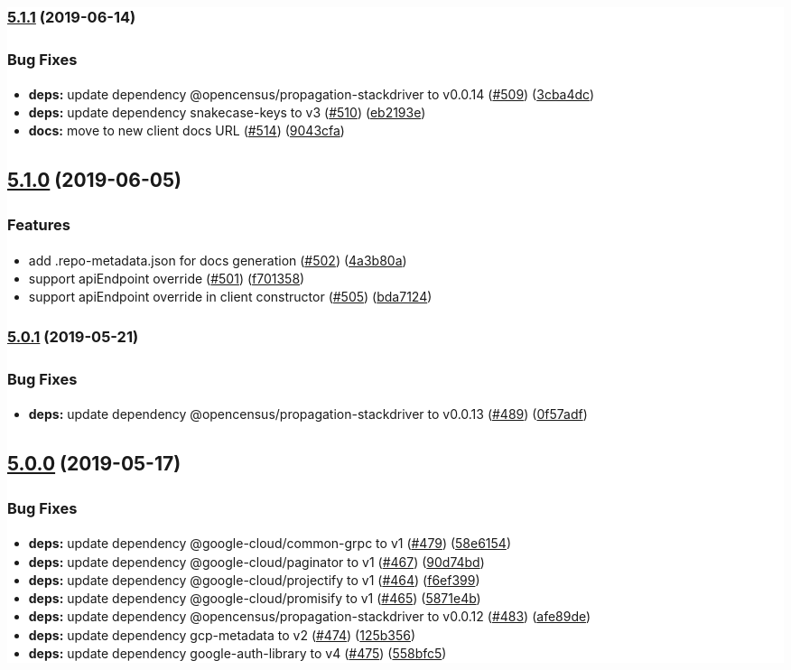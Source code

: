 ### [5.1.1](https://www.github.com/googleapis/nodejs-logging/compare/v5.1.0...v5.1.1) (2019-06-14)


### Bug Fixes

* **deps:** update dependency @opencensus/propagation-stackdriver to v0.0.14 ([#509](https://www.github.com/googleapis/nodejs-logging/issues/509)) ([3cba4dc](https://www.github.com/googleapis/nodejs-logging/commit/3cba4dc))
* **deps:** update dependency snakecase-keys to v3 ([#510](https://www.github.com/googleapis/nodejs-logging/issues/510)) ([eb2193e](https://www.github.com/googleapis/nodejs-logging/commit/eb2193e))
* **docs:** move to new client docs URL ([#514](https://www.github.com/googleapis/nodejs-logging/issues/514)) ([9043cfa](https://www.github.com/googleapis/nodejs-logging/commit/9043cfa))

## [5.1.0](https://www.github.com/googleapis/nodejs-logging/compare/v5.0.1...v5.1.0) (2019-06-05)


### Features

* add .repo-metadata.json for docs generation ([#502](https://www.github.com/googleapis/nodejs-logging/issues/502)) ([4a3b80a](https://www.github.com/googleapis/nodejs-logging/commit/4a3b80a))
* support apiEndpoint override ([#501](https://www.github.com/googleapis/nodejs-logging/issues/501)) ([f701358](https://www.github.com/googleapis/nodejs-logging/commit/f701358))
* support apiEndpoint override in client constructor ([#505](https://www.github.com/googleapis/nodejs-logging/issues/505)) ([bda7124](https://www.github.com/googleapis/nodejs-logging/commit/bda7124))

### [5.0.1](https://www.github.com/googleapis/nodejs-logging/compare/v5.0.0...v5.0.1) (2019-05-21)


### Bug Fixes

* **deps:** update dependency @opencensus/propagation-stackdriver to v0.0.13 ([#489](https://www.github.com/googleapis/nodejs-logging/issues/489)) ([0f57adf](https://www.github.com/googleapis/nodejs-logging/commit/0f57adf))

## [5.0.0](https://www.github.com/googleapis/nodejs-logging/compare/v4.5.2...v5.0.0) (2019-05-17)


### Bug Fixes

* **deps:** update dependency @google-cloud/common-grpc to v1 ([#479](https://www.github.com/googleapis/nodejs-logging/issues/479)) ([58e6154](https://www.github.com/googleapis/nodejs-logging/commit/58e6154))
* **deps:** update dependency @google-cloud/paginator to v1 ([#467](https://www.github.com/googleapis/nodejs-logging/issues/467)) ([90d74bd](https://www.github.com/googleapis/nodejs-logging/commit/90d74bd))
* **deps:** update dependency @google-cloud/projectify to v1 ([#464](https://www.github.com/googleapis/nodejs-logging/issues/464)) ([f6ef399](https://www.github.com/googleapis/nodejs-logging/commit/f6ef399))
* **deps:** update dependency @google-cloud/promisify to v1 ([#465](https://www.github.com/googleapis/nodejs-logging/issues/465)) ([5871e4b](https://www.github.com/googleapis/nodejs-logging/commit/5871e4b))
* **deps:** update dependency @opencensus/propagation-stackdriver to v0.0.12 ([#483](https://www.github.com/googleapis/nodejs-logging/issues/483)) ([afe89de](https://www.github.com/googleapis/nodejs-logging/commit/afe89de))
* **deps:** update dependency gcp-metadata to v2 ([#474](https://www.github.com/googleapis/nodejs-logging/issues/474)) ([125b356](https://www.github.com/googleapis/nodejs-logging/commit/125b356))
* **deps:** update dependency google-auth-library to v4 ([#475](https://www.github.com/googleapis/nodejs-logging/issues/475)) ([558bfc5](https://www.github.com/googleapis/nodejs-logging/commit/558bfc5))